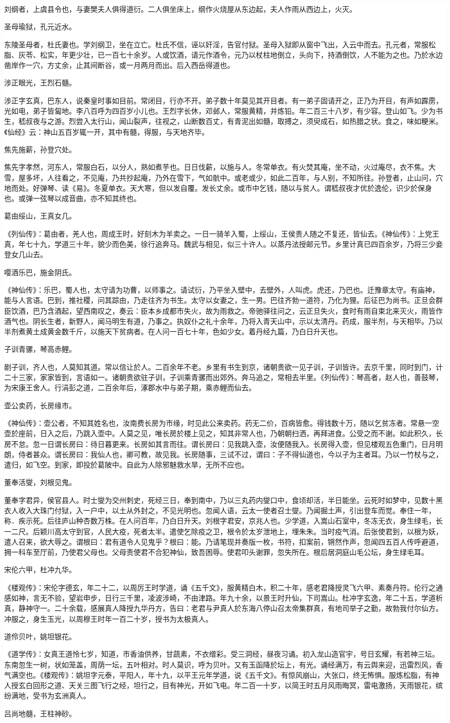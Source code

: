 刘纲者，上虞县令也，与妻樊夫人俱得道衍。二人俱坐床上，纲作火烧屋从东边起，夫人作雨从西边上，火灭。  

圣母瑜狱，孔元近水。  

东陵圣母者，杜氏妻也。学刘纲卫，坐在立亡。杜氏不信，诬以奸淫，告官付狱。圣母入狱即从窗中飞出，入云中而去。孔元者，常服松脂、灰苓、松实，年更少壮，已一百七十余岁。人或饮酒，请元作酒令，元乃以杖柱地倒立，头向下，持酒倒饮，人不能为之也。乃於水边凿岸作一穴，方丈余，止其间断谷，或一月两月而出。后入西岳得道也。  

涉正眼光，王烈石髓。  

涉正字玄真，巴东人，说秦皇时事如目前。常闭目，行亦不开。弟子数十年莫见其开目者。有一弟子固请开之，正乃为开目，有声如霹雳，光如电，弟子皆匐地。李八百呼为四百岁小儿也。王烈字长休，邓邺人，常服黄精，并炼铅。年二百三十八岁，有少容。登山如飞。少为书生，嵇叔夜与之游。烈尝入太行山，闻山裂声，往视之，山断数百丈，有青泥出如髓，取搏之，须臾成石，如热腊之状。食之，味如粳米。《仙经》云：神山五百岁辄一开，其中有髓，得服，与天地齐毕。  

焦先施薪，孙登穴处。  

焦先字孝然，河东人，常服白石，以分人，熟如煮芋也。日日伐薪，以施与人。冬常单衣。有火焚其庵，坐不动，火过庵尽，衣不焦。大雪，屋多坏，人往看之，不见庵，乃共抄起庵，乃外在雪下，气如骯中。或老或少，如此二百年，与人别，不知所往。孙登者，止山问，穴地而处。好弹琴、读《易》。冬夏单衣。天大寒，但以发自覆。发长丈余。或市中乞钱，随以与贫人。谓嵇叔夜才优於逸伦，识少於保身也。或弹一弦琴以成音曲，亦不知其终也。  

葛由绥山，王真女几。  

《列仙传》：葛由者，羌人也，周成王时，好刻木为羊卖之。一日一骑羊入蜀，上绥山，王侯贵人随之不复还，皆仙去。《神仙传》：上党王真，年七十九，学道三十年，貌少而色美，徐行追奔马。魏武与相见，似三十许人。以蒸丹法授邮元节。乡里计真已四百余岁，乃将三少妾登女几山去。  

嘤酒乐巴，施金阴氏。  

《神仙传》：乐巴，蜀人也，太守请为功曹，以师事之。请试衍，乃平坐入壁中，去壁外，人叫虎。虎还，乃巴也。迁豫章太守。有庙神，能与人言语。巴到，推社稷，问其踪由，乃走往齐为书生。太守以女妻之，生一男。巴往齐勃一道符，乃化为狸。后征巴为尚书。正旦会群臣饮酒，巴乃含酒起，望西南叹之，奏云：臣本乡成都市失火，故为雨救之。帝驰驿往问之，云正旦失火，食时有雨自束北来灭火，雨皆作酒气也。阴长生者，新野人，闻马明生有道，乃事之。执奴仆之礼十余年，乃将入青天山中，示以太清丹。药成，服半剂，与天相毕。乃以半剂煮黄土成黄金数千斤，以施天下贫病者。在人问一百七十年，色如少女。着丹经九篇，乃白日升天也。  

子训青骡，琴高赤鲤。  

剧子训，齐人也，人莫知其道。常以信让於人。二百余年不老。乡里有书生到京，诸朝贵欲一见子训，子训皆许。去京千里，同时到门，计二十三家，家家皆到，言语如一。诸朝贵欲驻子训，子训乘青骡而出郊外。奔马追之，常相去半里。《列仙传》：琴高者，赵人也，善鼓琴，为宋康王舍人。行涓彭之道，二百余年后，涿郡水中与弟子期，乘赤鲤而仙去。  

壶公卖药，长房缘市。  

《神仙传》：壶公者，不知其姓名也，汝南费长房为市缘，时见此公来卖药。药无二价，百病皆愈。得钱数十万，随以乞贫冻者。常悬一空壶於座前，日入之后，乃跳入壶中。人莫之见，唯长房於楼上见之，知其非常人也，乃朝朝扫洒，再拜进食。公受之而不谢。如此积久，长房不怠。忽一日谓长房曰：待日暮更来。长房如其言而往。谓长房曰：见我跳入壶，汝便随我入。长房得入壶，但见楼观五色重门，日月明朗，侍者甚众。谓长房曰：我仙人也，卿可教，故见我。长房随事，三试不过，谓曰：子不得仙道也，今以子为主者耳。乃以一竹杖与之，遣归，如飞空。到家，即投於葛陂中。自此为人除邪魅救水旱，无所不应也。  

董奉活燮，刘根见鬼。  

董奉字君异，侯官县人。时士燮为交州刺史，死经三日，奉到南中，乃以三丸药内燮口中，食顷却活，半日能坐。云死时如梦中，见数十黑衣人收入大珠门付狱，入一户中，以土从外封之，不见光明也。忽闻人语，云太一使者召士燮。乃闻掘土声，引出登车而觉。奉住一年，称．疾示死。后往庐山种杏数万株。在人问百年，乃白日升天。刘根字君安，京兆人也。少学道，入嵩山石室中，冬冻无衣，身生绿毛，长一二尺。后颖川高太守到官，人民大疫，死者太半。遣使乞除疫之卫，根令於太岁泄地上，埋朱朱。当时疫气消。后张使君到，以根为妖，遣人召来，欲大辱之。谓根曰：君有道令人见鬼乎？根曰：能。乃请笔现并奏版一枚，书符，扣案前，锵然作声，忽闻四五百人传呼避道，拥一科车至厅前，乃使君父母也。父母责使君不合犯神仙，致吾困辱。使君叩头谢罪，忽失所在。根后居洞庭山毛公坛，身生绿毛耳。  

宋伦六甲，杜冲九华。  

《楼观传》：宋伦字德玄，年二十二，以周厉王时学道，诵《五千文》，服黄精白木，积二十年，感老君降授灵飞六甲、素奏丹符。伦行之通感如神，言无不验，望岩申步，日行三千里，凌波涉崎，不由津路。年九十余，以景王时升仙，下司嵩山。杜冲字玄逸，年二十五，学道析真，静神守一。二十余载，感展真人降授九华丹方，告曰：老君与尹真人於东海八停山召太帝集群真，有地司举子之勤，故勃我付尔仙方。冲服之，身生玉光，以周穆王时年一百二十岁，授书为太极真人。  

道伶贝叶，姚坦银花。  

《道学传》：女真王道怜七岁，知道，市香油供养，甘蔬素，不衣缯彩。受三洞经，昼夜习诵。初入龙山造官宇，号日玄耀，有若神三坛。东南忽生一树，状如笼盖，周荫一坛，五叶相对。时人莫识，呼为贝叶。又有玉函降於坛上，有光。诵经满万，有云舆来迎，迅雷烈风，香气满空也。《楼观传》：姚坦字元泰，平阳人，年十九，以平王元年学道，说《五千文》。有惊风崩山，大张口，终无怖惧。服炼松脂，有神人授玄白回形之道、天关三图飞行之经，坦行之，目有神光，开如飞电。年二百一十岁，以简王时五月风雨晦冥，雷电激扬，天雨银花，缤纷满地，受书为玄洲真人。  

吕尚地髓，王柱神砂。  
